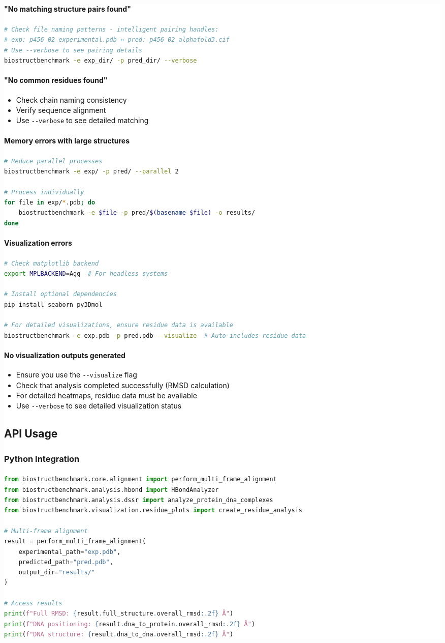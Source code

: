 #### "No matching structure pairs found"
```bash
# Check file naming patterns - intelligent pairing handles:
# exp: p456_02_experimental.pdb ↔ pred: p456_02_alphafold3.cif
# Use --verbose to see pairing details
biostructbenchmark -e exp_dir/ -p pred_dir/ --verbose
```

#### "No common residues found"
- Check chain naming consistency
- Verify sequence alignment
- Use `--verbose` to see detailed matching

#### Memory errors with large structures
```bash
# Reduce parallel processes
biostructbenchmark -e exp/ -p pred/ --parallel 2

# Process individually
for file in exp/*.pdb; do
    biostructbenchmark -e $file -p pred/$(basename $file) -o results/
done
```

#### Visualization errors
```bash
# Check matplotlib backend
export MPLBACKEND=Agg  # For headless systems

# Install optional dependencies
pip install seaborn py3Dmol

# For detailed visualizations, ensure residue data is available
biostructbenchmark -e exp.pdb -p pred.pdb --visualize  # Auto-includes residue data
```

#### No visualization outputs generated
- Ensure you use the `--visualize` flag
- Check that analysis completed successfully (RMSD calculation)
- For detailed heatmaps, residue data must be available
- Use `--verbose` to see detailed visualization status

## API Usage

### Python Integration

```python
from biostructbenchmark.core.alignment import perform_multi_frame_alignment
from biostructbenchmark.analysis.hbond import HBondAnalyzer
from biostructbenchmark.analysis.dssr import analyze_protein_dna_complexes
from biostructbenchmark.visualization.residue_plots import create_residue_analysis

# Multi-frame alignment
result = perform_multi_frame_alignment(
    experimental_path="exp.pdb",
    predicted_path="pred.pdb",
    output_dir="results/"
)

# Access results
print(f"Full RMSD: {result.full_structure.overall_rmsd:.2f} Å")
print(f"DNA positioning: {result.dna_to_protein.overall_rmsd:.2f} Å")
print(f"DNA structure: {result.dna_to_dna.overall_rmsd:.2f} Å")

```